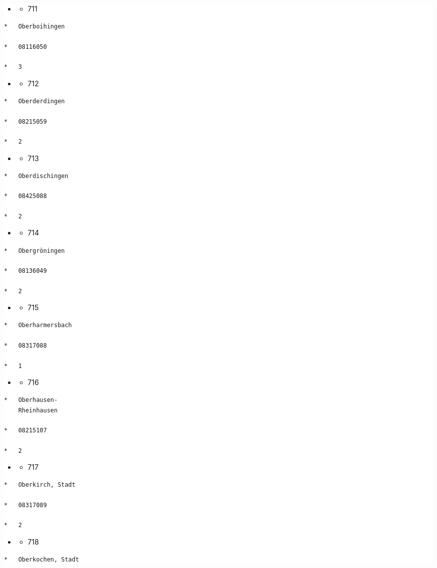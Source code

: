 *    *   711

    *   Oberboihingen

    *   08116050

    *   3


*    *   712

    *   Oberderdingen

    *   08215059

    *   2


*    *   713

    *   Oberdischingen

    *   08425088

    *   2


*    *   714

    *   Obergröningen

    *   08136049

    *   2


*    *   715

    *   Oberharmersbach

    *   08317088

    *   1


*    *   716

    *   Oberhausen-
        Rheinhausen

    *   08215107

    *   2


*    *   717

    *   Oberkirch, Stadt

    *   08317089

    *   2


*    *   718

    *   Oberkochen, Stadt
